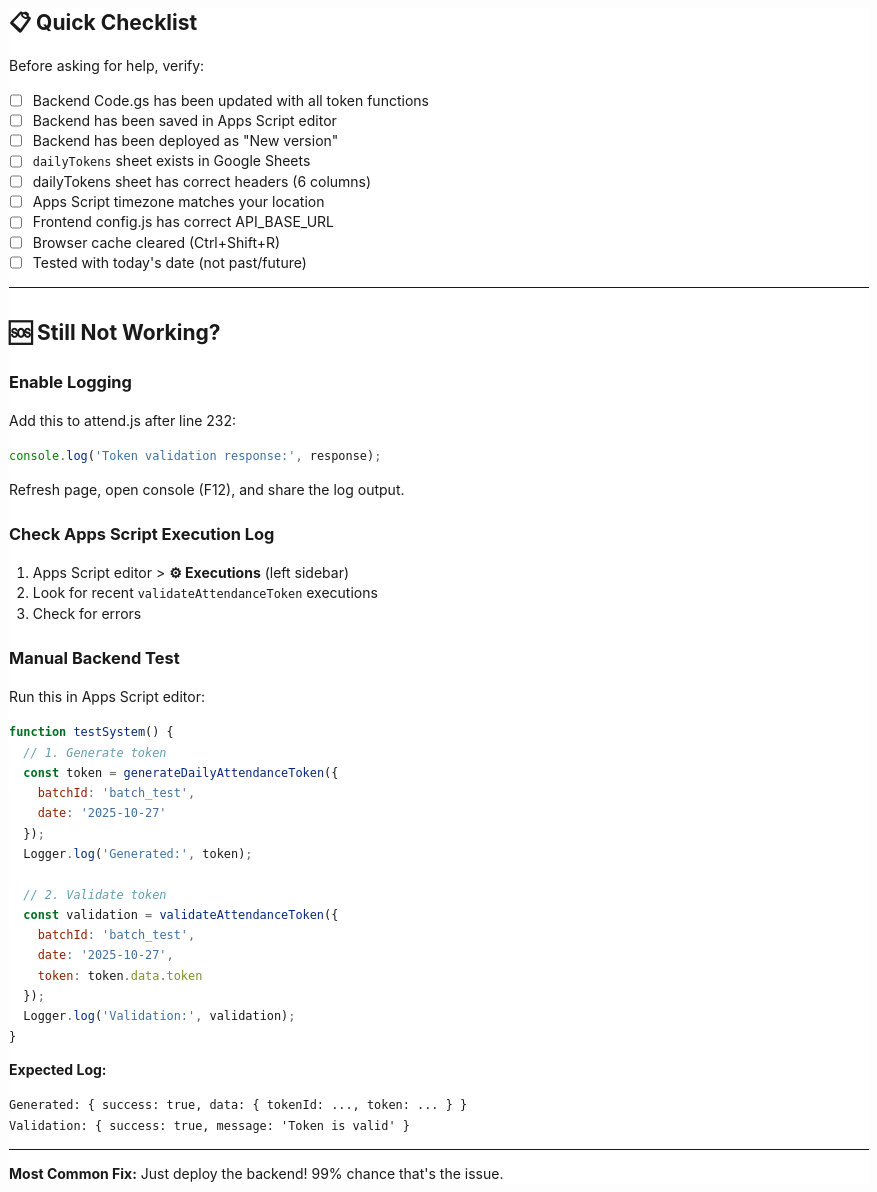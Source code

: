 
## 📋 Quick Checklist

Before asking for help, verify:
- [ ] Backend Code.gs has been updated with all token functions
- [ ] Backend has been saved in Apps Script editor
- [ ] Backend has been deployed as "New version"
- [ ] `dailyTokens` sheet exists in Google Sheets
- [ ] dailyTokens sheet has correct headers (6 columns)
- [ ] Apps Script timezone matches your location
- [ ] Frontend config.js has correct API_BASE_URL
- [ ] Browser cache cleared (Ctrl+Shift+R)
- [ ] Tested with today's date (not past/future)

---

## 🆘 Still Not Working?

### Enable Logging
Add this to attend.js after line 232:
```javascript
console.log('Token validation response:', response);
```

Refresh page, open console (F12), and share the log output.

### Check Apps Script Execution Log
1. Apps Script editor > **⚙️ Executions** (left sidebar)
2. Look for recent `validateAttendanceToken` executions
3. Check for errors

### Manual Backend Test
Run this in Apps Script editor:
```javascript
function testSystem() {
  // 1. Generate token
  const token = generateDailyAttendanceToken({
    batchId: 'batch_test',
    date: '2025-10-27'
  });
  Logger.log('Generated:', token);

  // 2. Validate token
  const validation = validateAttendanceToken({
    batchId: 'batch_test',
    date: '2025-10-27',
    token: token.data.token
  });
  Logger.log('Validation:', validation);
}
```

**Expected Log:**
```
Generated: { success: true, data: { tokenId: ..., token: ... } }
Validation: { success: true, message: 'Token is valid' }
```

---

**Most Common Fix:** Just deploy the backend! 99% chance that's the issue.

